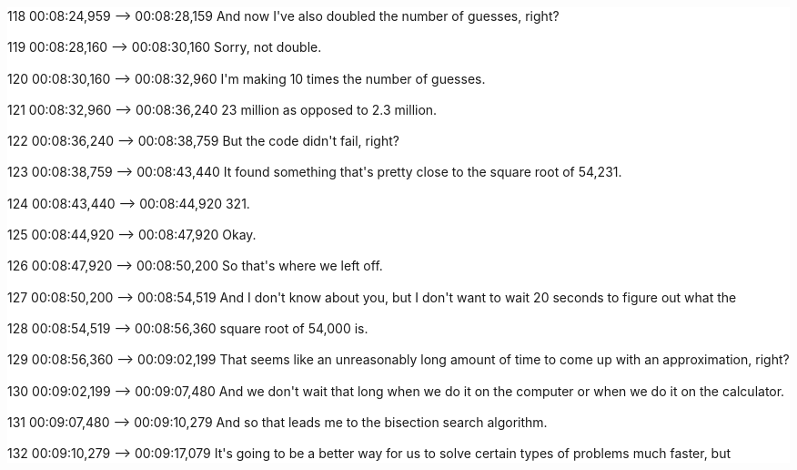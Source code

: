 118
00:08:24,959 --> 00:08:28,159
And now I've also doubled the number of guesses, right?

119
00:08:28,160 --> 00:08:30,160
Sorry, not double.

120
00:08:30,160 --> 00:08:32,960
I'm making 10 times the number of guesses.

121
00:08:32,960 --> 00:08:36,240
23 million as opposed to 2.3 million.

122
00:08:36,240 --> 00:08:38,759
But the code didn't fail, right?

123
00:08:38,759 --> 00:08:43,440
It found something that's pretty close to the square root of 54,231.

124
00:08:43,440 --> 00:08:44,920
321.

125
00:08:44,920 --> 00:08:47,920
Okay.

126
00:08:47,920 --> 00:08:50,200
So that's where we left off.

127
00:08:50,200 --> 00:08:54,519
And I don't know about you, but I don't want to wait 20 seconds to figure out what the

128
00:08:54,519 --> 00:08:56,360
square root of 54,000 is.

129
00:08:56,360 --> 00:09:02,199
That seems like an unreasonably long amount of time to come up with an approximation, right?

130
00:09:02,199 --> 00:09:07,480
And we don't wait that long when we do it on the computer or when we do it on the calculator.

131
00:09:07,480 --> 00:09:10,279
And so that leads me to the bisection search algorithm.

132
00:09:10,279 --> 00:09:17,079
It's going to be a better way for us to solve certain types of problems much faster, but
